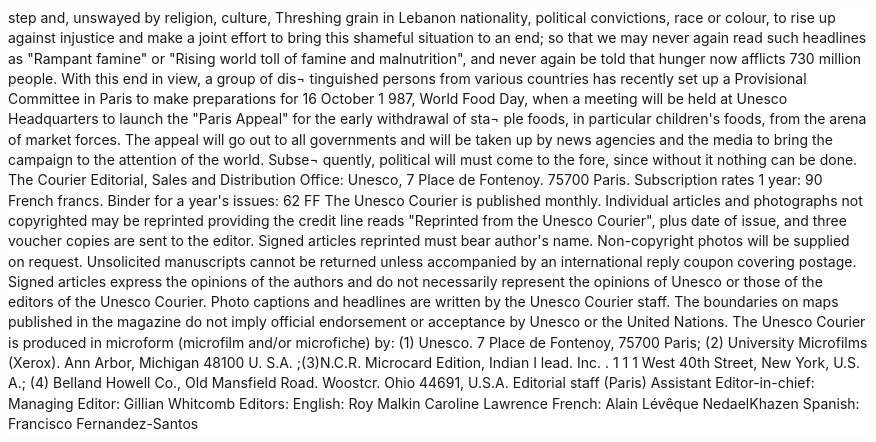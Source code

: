 step and, unswayed by religion, culture,
Threshing grain in Lebanon
nationality, political convictions, race or
colour, to rise up against injustice and make a
joint effort to bring this shameful situation to an
end; so that we may never again read such
headlines as "Rampant famine" or "Rising
world toll of famine and malnutrition", and
never again be told that hunger now afflicts
730 million people.
With this end in view, a group of dis¬
tinguished persons from various countries
has recently set up a Provisional Committee in
Paris to make preparations for 16 October
1 987, World Food Day, when a meeting will be
held at Unesco Headquarters to launch the
"Paris Appeal" for the early withdrawal of sta¬
ple foods, in particular children's foods, from
the arena of market forces. The appeal will go
out to all governments and will be taken up by
news agencies and the media to bring the
campaign to the attention of the world. Subse¬
quently, political will must come to the fore,
since without it nothing can be done.
The Courier
Editorial, Sales and Distribution Office:
Unesco, 7 Place de Fontenoy. 75700 Paris.
Subscription rates
1 year: 90 French francs.
Binder for a year's issues: 62 FF
The Unesco Courier is published monthly.
Individual articles and photographs not copyrighted
may be reprinted providing the credit line reads
"Reprinted from the Unesco Courier", plus date of
issue, and three voucher copies are sent to the
editor. Signed articles reprinted must bear author's
name. Non-copyright photos will be supplied on
request. Unsolicited manuscripts cannot be
returned unless accompanied by an international
reply coupon covering postage. Signed articles
express the opinions of the authors and do not
necessarily represent the opinions of Unesco or
those of the editors of the Unesco Courier. Photo
captions and headlines are written by the Unesco
Courier staff. The boundaries on maps published in
the magazine do not imply official endorsement or
acceptance by Unesco or the United Nations. The
Unesco Courier is produced in microform
(microfilm and/or microfiche) by: (1) Unesco. 7
Place de Fontenoy, 75700 Paris; (2) University
Microfilms (Xerox). Ann Arbor, Michigan 48100
U. S.A. ;(3)N.C.R. Microcard Edition, Indian
I lead. Inc. . 1 1 1 West 40th Street, New York,
U.S. A.; (4) Belland Howell Co., Old Mansfield
Road. Woostcr. Ohio 44691, U.S.A.
Editorial staff (Paris)
Assistant Editor-in-chief:
Managing Editor: Gillian Whitcomb
Editors:
English: Roy Malkin
Caroline Lawrence
French: Alain Lévêque
NedaelKhazen
Spanish: Francisco Fernandez-Santos